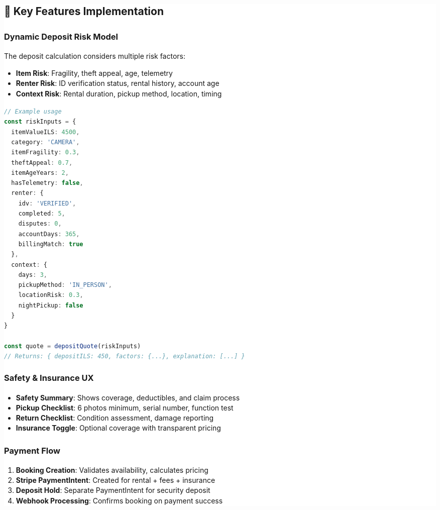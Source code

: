 ## 🔧 Key Features Implementation

### Dynamic Deposit Risk Model

The deposit calculation considers multiple risk factors:

- **Item Risk**: Fragility, theft appeal, age, telemetry
- **Renter Risk**: ID verification status, rental history, account age
- **Context Risk**: Rental duration, pickup method, location, timing

```typescript
// Example usage
const riskInputs = {
  itemValueILS: 4500,
  category: 'CAMERA',
  itemFragility: 0.3,
  theftAppeal: 0.7,
  itemAgeYears: 2,
  hasTelemetry: false,
  renter: {
    idv: 'VERIFIED',
    completed: 5,
    disputes: 0,
    accountDays: 365,
    billingMatch: true
  },
  context: {
    days: 3,
    pickupMethod: 'IN_PERSON',
    locationRisk: 0.3,
    nightPickup: false
  }
}

const quote = depositQuote(riskInputs)
// Returns: { depositILS: 450, factors: {...}, explanation: [...] }
```

### Safety & Insurance UX

- **Safety Summary**: Shows coverage, deductibles, and claim process
- **Pickup Checklist**: 6 photos minimum, serial number, function test
- **Return Checklist**: Condition assessment, damage reporting
- **Insurance Toggle**: Optional coverage with transparent pricing

### Payment Flow

1. **Booking Creation**: Validates availability, calculates pricing
2. **Stripe PaymentIntent**: Created for rental + fees + insurance
3. **Deposit Hold**: Separate PaymentIntent for security deposit
4. **Webhook Processing**: Confirms booking on payment success
